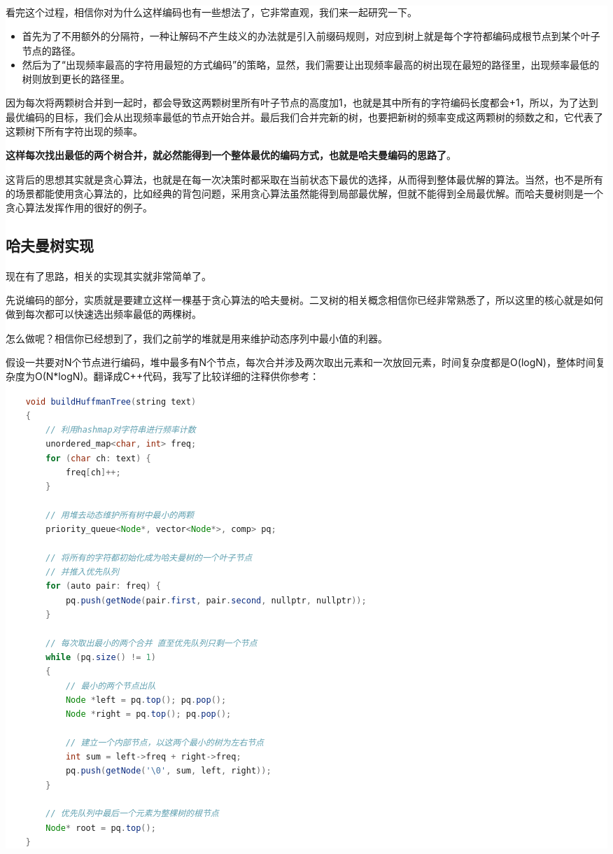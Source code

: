 看完这个过程，相信你对为什么这样编码也有一些想法了，它非常直观，我们来一起研究一下。

- 首先为了不用额外的分隔符，一种让解码不产生歧义的办法就是引入前缀码规则，对应到树上就是每个字符都编码成根节点到某个叶子节点的路径。
- 然后为了“出现频率最高的字符用最短的方式编码”的策略，显然，我们需要让出现频率最高的树出现在最短的路径里，出现频率最低的树则放到更长的路径里。

因为每次将两颗树合并到一起时，都会导致这两颗树里所有叶子节点的高度加1，也就是其中所有的字符编码长度都会+1，所以，为了达到最优编码的目标，我们会从出现频率最低的节点开始合并。最后我们合并完新的树，也要把新树的频率变成这两颗树的频数之和，它代表了这颗树下所有字符出现的频率。

**这样每次找出最低的两个树合并，就必然能得到一个整体最优的编码方式，也就是哈夫曼编码的思路了**。

这背后的思想其实就是贪心算法，也就是在每一次决策时都采取在当前状态下最优的选择，从而得到整体最优解的算法。当然，也不是所有的场景都能使用贪心算法的，比如经典的背包问题，采用贪心算法虽然能得到局部最优解，但就不能得到全局最优解。而哈夫曼树则是一个贪心算法发挥作用的很好的例子。

## 哈夫曼树实现

现在有了思路，相关的实现其实就非常简单了。

先说编码的部分，实质就是要建立这样一棵基于贪心算法的哈夫曼树。二叉树的相关概念相信你已经非常熟悉了，所以这里的核心就是如何做到每次都可以快速选出频率最低的两棵树。

怎么做呢？相信你已经想到了，我们之前学的堆就是用来维护动态序列中最小值的利器。

假设一共要对N个节点进行编码，堆中最多有N个节点，每次合并涉及两次取出元素和一次放回元素，时间复杂度都是O(logN)，整体时间复杂度为O(N\*logN)。翻译成C++代码，我写了比较详细的注释供你参考：

```java
    void buildHuffmanTree(string text)
	{
		// 利用hashmap对字符串进行频率计数
		unordered_map<char, int> freq;
		for (char ch: text) {
			freq[ch]++;
		}

		// 用堆去动态维护所有树中最小的两颗
		priority_queue<Node*, vector<Node*>, comp> pq;

		// 将所有的字符都初始化成为哈夫曼树的一个叶子节点
        // 并推入优先队列
		for (auto pair: freq) {
			pq.push(getNode(pair.first, pair.second, nullptr, nullptr));
		}

		// 每次取出最小的两个合并 直至优先队列只剩一个节点
		while (pq.size() != 1)
		{
			// 最小的两个节点出队
			Node *left = pq.top(); pq.pop();
			Node *right = pq.top();	pq.pop();

			// 建立一个内部节点，以这两个最小的树为左右节点
    		int sum = left->freq + right->freq;
			pq.push(getNode('\0', sum, left, right));
		}

		// 优先队列中最后一个元素为整棵树的根节点
		Node* root = pq.top();
	}

```
